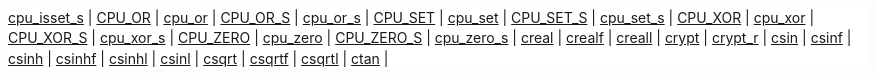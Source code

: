 [cpu_isset_s](https://man7.org/linux/man-pages/man3/cpu_isset_s.3.html)                                                                                   | 
 [CPU_OR](https://man7.org/linux/man-pages/man3/CPU_OR.3.html)                                                                                             | 
 [cpu_or](https://man7.org/linux/man-pages/man3/cpu_or.3.html)                                                                                             | 
 [CPU_OR_S](https://man7.org/linux/man-pages/man3/CPU_OR_S.3.html)                                                                                         | 
 [cpu_or_s](https://man7.org/linux/man-pages/man3/cpu_or_s.3.html)                                                                                         | 
 [CPU_SET](https://man7.org/linux/man-pages/man3/CPU_SET.3.html)                                                                                           | 
 [cpu_set](https://man7.org/linux/man-pages/man3/cpu_set.3.html)                                                                                           | 
 [CPU_SET_S](https://man7.org/linux/man-pages/man3/CPU_SET_S.3.html)                                                                                       | 
 [cpu_set_s](https://man7.org/linux/man-pages/man3/cpu_set_s.3.html)                                                                                       | 
 [CPU_XOR](https://man7.org/linux/man-pages/man3/CPU_XOR.3.html)                                                                                           | 
 [cpu_xor](https://man7.org/linux/man-pages/man3/cpu_xor.3.html)                                                                                           | 
 [CPU_XOR_S](https://man7.org/linux/man-pages/man3/CPU_XOR_S.3.html)                                                                                       | 
 [cpu_xor_s](https://man7.org/linux/man-pages/man3/cpu_xor_s.3.html)                                                                                       | 
 [CPU_ZERO](https://man7.org/linux/man-pages/man3/CPU_ZERO.3.html)                                                                                         | 
 [cpu_zero](https://man7.org/linux/man-pages/man3/cpu_zero.3.html)                                                                                         | 
 [CPU_ZERO_S](https://man7.org/linux/man-pages/man3/CPU_ZERO_S.3.html)                                                                                     | 
 [cpu_zero_s](https://man7.org/linux/man-pages/man3/cpu_zero_s.3.html)                                                                                     | 
 [creal](https://man7.org/linux/man-pages/man3/creal.3.html)                                                                                               | 
 [crealf](https://man7.org/linux/man-pages/man3/crealf.3.html)                                                                                             | 
 [creall](https://man7.org/linux/man-pages/man3/creall.3.html)                                                                                             | 
 [crypt](https://man7.org/linux/man-pages/man3/crypt.3.html)                                                                                               | 
 [crypt_r](https://man7.org/linux/man-pages/man3/crypt_r.3.html)                                                                                           | 
 [csin](https://man7.org/linux/man-pages/man3/csin.3.html)                                                                                                 | 
 [csinf](https://man7.org/linux/man-pages/man3/csinf.3.html)                                                                                               | 
 [csinh](https://man7.org/linux/man-pages/man3/csinh.3.html)                                                                                               | 
 [csinhf](https://man7.org/linux/man-pages/man3/csinhf.3.html)                                                                                             | 
 [csinhl](https://man7.org/linux/man-pages/man3/csinhl.3.html)                                                                                             | 
 [csinl](https://man7.org/linux/man-pages/man3/csinl.3.html)                                                                                               | 
 [csqrt](https://man7.org/linux/man-pages/man3/csqrt.3.html)                                                                                               | 
 [csqrtf](https://man7.org/linux/man-pages/man3/csqrtf.3.html)                                                                                             | 
 [csqrtl](https://man7.org/linux/man-pages/man3/csqrtl.3.html)                                                                                             | 
 [ctan](https://man7.org/linux/man-pages/man3/ctan.3.html)                                                                                                 | 